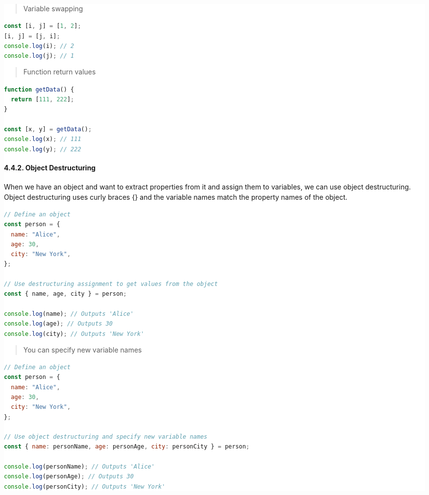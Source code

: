 > Variable swapping

```js
const [i, j] = [1, 2];
[i, j] = [j, i];
console.log(i); // 2
console.log(j); // 1
```

> Function return values

```js
function getData() {
  return [111, 222];
}

const [x, y] = getData();
console.log(x); // 111
console.log(y); // 222
```

#### 4.4.2. **Object Destructuring**

When we have an object and want to extract properties from it and assign them to variables, we can use object destructuring. Object destructuring uses curly braces {} and the variable names match the property names of the object.

```js
// Define an object
const person = {
  name: "Alice",
  age: 30,
  city: "New York",
};

// Use destructuring assignment to get values from the object
const { name, age, city } = person;

console.log(name); // Outputs 'Alice'
console.log(age); // Outputs 30
console.log(city); // Outputs 'New York'
```

> You can specify new variable names

```js
// Define an object
const person = {
  name: "Alice",
  age: 30,
  city: "New York",
};

// Use object destructuring and specify new variable names
const { name: personName, age: personAge, city: personCity } = person;

console.log(personName); // Outputs 'Alice'
console.log(personAge); // Outputs 30
console.log(personCity); // Outputs 'New York'
```
